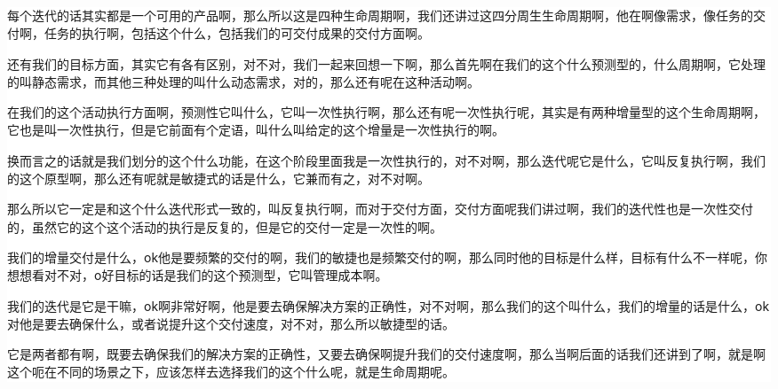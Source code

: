 每个迭代的话其实都是一个可用的产品啊，那么所以这是四种生命周期啊，我们还讲过这四分周生生命周期啊，他在啊像需求，像任务的交付啊，任务的执行啊，包括这个什么，包括我们的可交付成果的交付方面啊。

还有我们的目标方面，其实它有各有区别，对不对，我们一起来回想一下啊，那么首先啊在我们的这个什么预测型的，什么周期啊，它处理的叫静态需求，而其他三种处理的叫什么动态需求，对的，那么还有呢在这种活动啊。

在我们的这个活动执行方面啊，预测性它叫什么，它叫一次性执行啊，那么还有呢一次性执行呢，其实是有两种增量型的这个生命周期啊，它也是叫一次性执行，但是它前面有个定语，叫什么叫给定的这个增量是一次性执行的啊。

换而言之的话就是我们划分的这个什么功能，在这个阶段里面我是一次性执行的，对不对啊，那么迭代呢它是什么，它叫反复执行啊，我们的这个原型啊，那么还有呢就是敏捷式的话是什么，它兼而有之，对不对啊。

那么所以它一定是和这个什么迭代形式一致的，叫反复执行啊，而对于交付方面，交付方面呢我们讲过啊，我们的迭代性也是一次性交付的，虽然它的这个这个活动的执行是反复的，但是它的交付一定是一次性的啊。

我们的增量交付是什么，ok他是要频繁的交付的啊，我们的敏捷也是频繁交付的啊，那么同时他的目标是什么样，目标有什么不一样呢，你想想看对不对，o好目标的话是我们的这个预测型，它叫管理成本啊。

我们的迭代是它是干嘛，ok啊非常好啊，他是要去确保解决方案的正确性，对不对啊，那么我们的这个叫什么，我们的增量的话是什么，ok对他是要去确保什么，或者说提升这个交付速度，对不对，那么所以敏捷型的话。

它是两者都有啊，既要去确保我们的解决方案的正确性，又要去确保啊提升我们的交付速度啊，那么当啊后面的话我们还讲到了啊，就是啊这个呃在不同的场景之下，应该怎样去选择我们的这个什么呢，就是生命周期呢。

